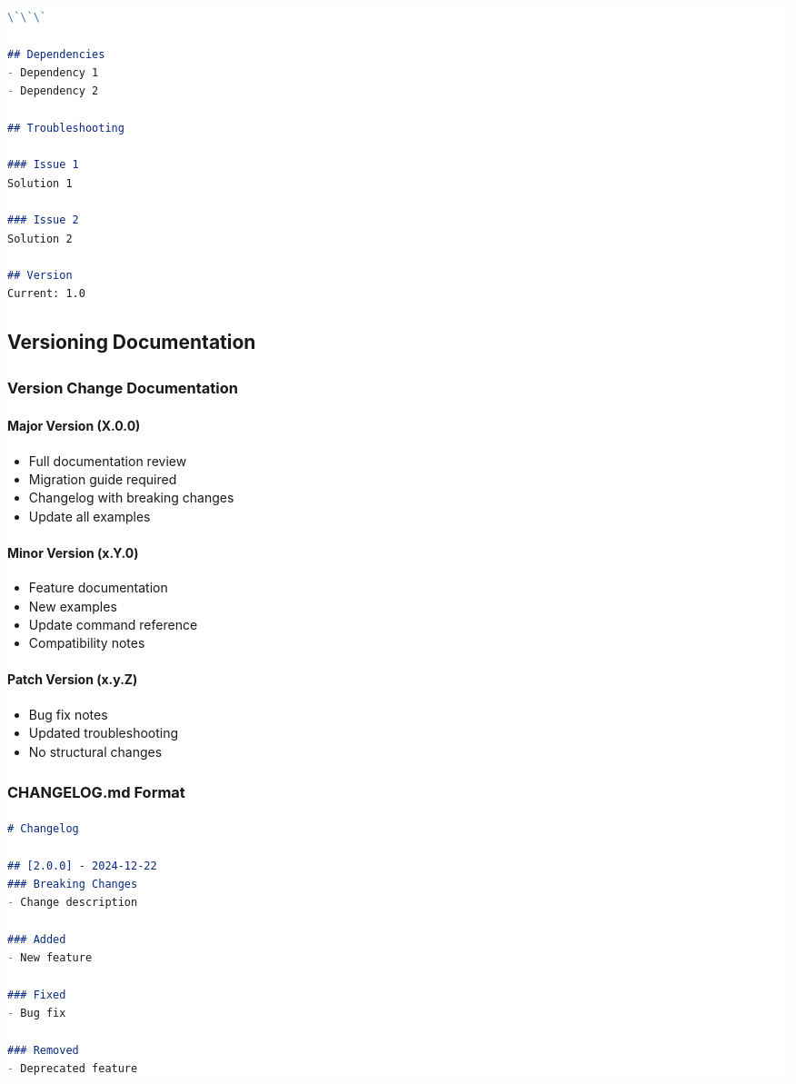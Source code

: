 ```markdown
\`\`\`

## Dependencies
- Dependency 1
- Dependency 2

## Troubleshooting

### Issue 1
Solution 1

### Issue 2
Solution 2

## Version
Current: 1.0
```

## Versioning Documentation

### Version Change Documentation

#### Major Version (X.0.0)
- Full documentation review
- Migration guide required
- Changelog with breaking changes
- Update all examples

#### Minor Version (x.Y.0)
- Feature documentation
- New examples
- Update command reference
- Compatibility notes

#### Patch Version (x.y.Z)
- Bug fix notes
- Updated troubleshooting
- No structural changes

### CHANGELOG.md Format
```markdown
# Changelog

## [2.0.0] - 2024-12-22
### Breaking Changes
- Change description

### Added
- New feature

### Fixed
- Bug fix

### Removed
- Deprecated feature
```

